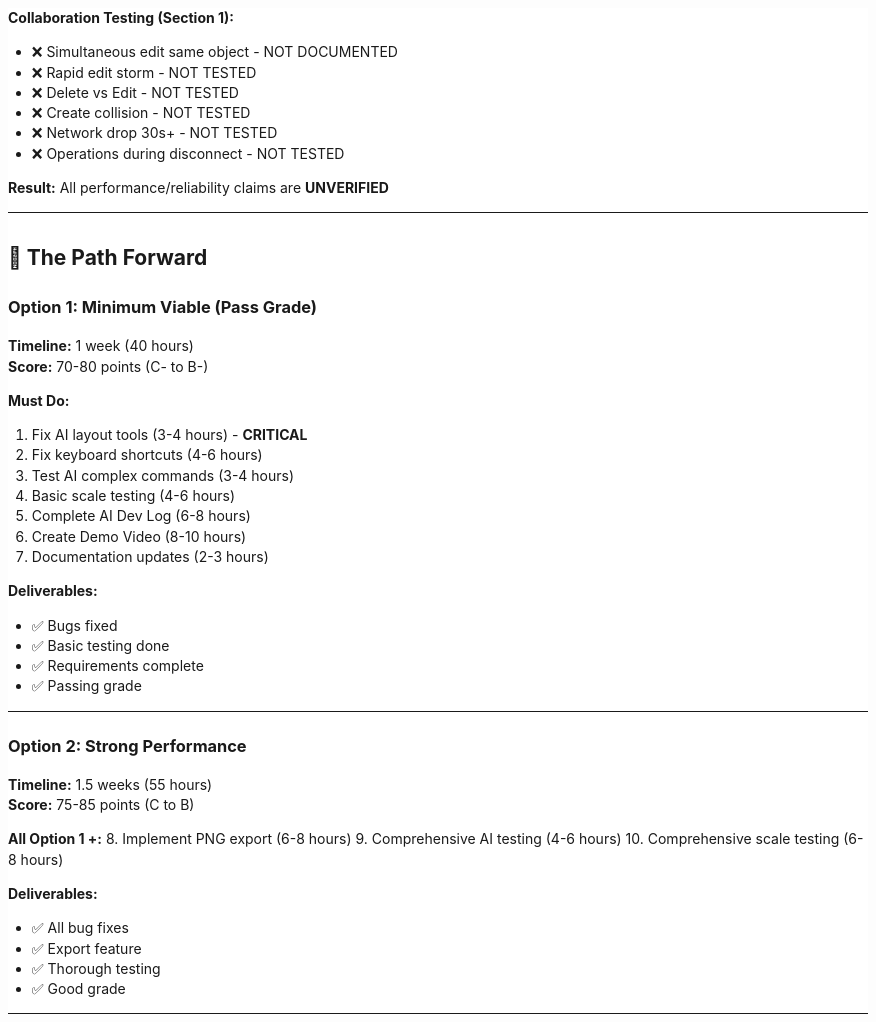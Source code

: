 **Collaboration Testing (Section 1):**

- ❌ Simultaneous edit same object - NOT DOCUMENTED
- ❌ Rapid edit storm - NOT TESTED
- ❌ Delete vs Edit - NOT TESTED
- ❌ Create collision - NOT TESTED
- ❌ Network drop 30s+ - NOT TESTED
- ❌ Operations during disconnect - NOT TESTED

**Result:** All performance/reliability claims are **UNVERIFIED**

---

## 🎯 The Path Forward

### Option 1: Minimum Viable (Pass Grade)

**Timeline:** 1 week (40 hours)  
**Score:** 70-80 points (C- to B-)

**Must Do:**

1. Fix AI layout tools (3-4 hours) - **CRITICAL**
2. Fix keyboard shortcuts (4-6 hours)
3. Test AI complex commands (3-4 hours)
4. Basic scale testing (4-6 hours)
5. Complete AI Dev Log (6-8 hours)
6. Create Demo Video (8-10 hours)
7. Documentation updates (2-3 hours)

**Deliverables:**

- ✅ Bugs fixed
- ✅ Basic testing done
- ✅ Requirements complete
- ✅ Passing grade

---

### Option 2: Strong Performance

**Timeline:** 1.5 weeks (55 hours)  
**Score:** 75-85 points (C to B)

**All Option 1 +:** 8. Implement PNG export (6-8 hours) 9. Comprehensive AI testing (4-6 hours) 10. Comprehensive scale testing (6-8 hours)

**Deliverables:**

- ✅ All bug fixes
- ✅ Export feature
- ✅ Thorough testing
- ✅ Good grade

---
